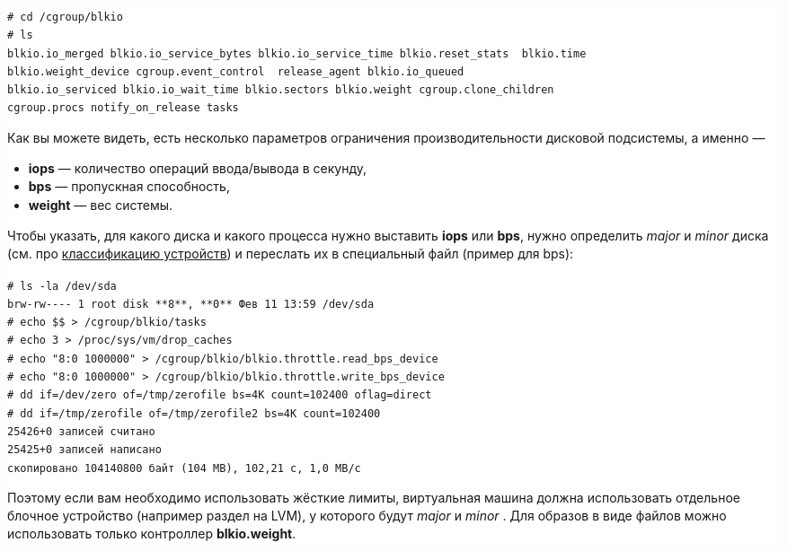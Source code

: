     
    
    # cd /cgroup/blkio
    # ls
    blkio.io_merged blkio.io_service_bytes blkio.io_service_time blkio.reset_stats  blkio.time
    blkio.weight_device cgroup.event_control  release_agent blkio.io_queued
    blkio.io_serviced blkio.io_wait_time blkio.sectors blkio.weight cgroup.clone_children
    cgroup.procs notify_on_release tasks
    

Как вы можете видеть, есть несколько параметров ограничения производительности
дисковой подсистемы, а именно —

  * **iops** — количество операций ввода/вывода в секунду, 
  * **bps** — пропускная способность, 
  * **weight** — вес системы.

Чтобы указать, для какого диска и какого процесса нужно выставить **iops** или
**bps**, нужно определить _major_ и _minor_ диска (см. про [классификацию
устройств][7]) и переслать их в специальный файл (пример для bps):

    
    
    # ls -la /dev/sda
    brw-rw---- 1 root disk **8**, **0** Фев 11 13:59 /dev/sda
    # echo $$ > /cgroup/blkio/tasks
    # echo 3 > /proc/sys/vm/drop_caches
    # echo "8:0 1000000" > /cgroup/blkio/blkio.throttle.read_bps_device
    # echo "8:0 1000000" > /cgroup/blkio/blkio.throttle.write_bps_device
    # dd if=/dev/zero of=/tmp/zerofile bs=4K count=102400 oflag=direct
    # dd if=/tmp/zerofile of=/tmp/zerofile2 bs=4K count=102400
    25426+0 записей считано
    25425+0 записей написано
    скопировано 104140800 байт (104 MB), 102,21 c, 1,0 MB/c
    

Поэтому если вам необходимо использовать жёсткие лимиты, виртуальная машина
должна использовать отдельное блочное устройство (например раздел на LVM), у
которого будут _major_ и _minor_ . Для образов в виде файлов можно
использовать только контроллер **blkio.weight**.


   [1]: http://sprinthost.ru/img/articles/20100622_Habrahabr_Limiting/tux_in_jail.png
   [2]: http://habrahabr.ru/blogs/virtualization/120717/
   [3]: http://habrahabr.ru/blogs/virtualization/121218/
   [4]: http://www.kernel.org/doc/Documentation/cgroups/
   [5]: http://marc.info/?l=linux-kernel&m=128978361700898&w=2
   [6]: http://berrange.com/posts/2009/12/03/using-cgroups-with-libvirt-and-lxckvm-guests-in-fedora-12/
   [7]: http://www.kernel.org/pub/linux/docs/device-list/devices.txt
   [8]: https://www.redhat.com/archives/libvir-list/2011-February/msg00177.html
   [9]: http://www.mjmwired.net/kernel/Documentation/cgroups/blkio-controller.txt
   [10]: http://libcg.sourceforge.net/
   [11]: http://lartc.org/howto/
   [12]: http://habrahabr.ru/blogs/virtualization/120432/
   [13]: http://habrahabr.ru/blogs/virtualization/122425/
